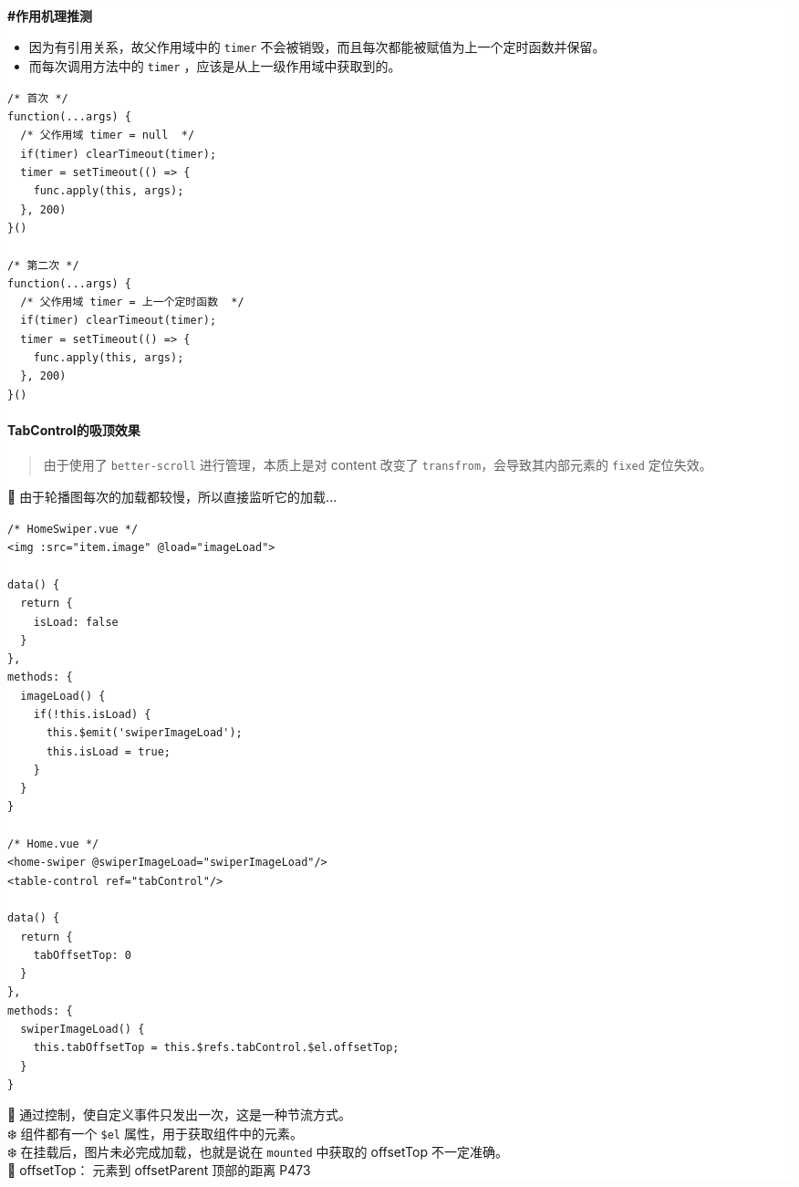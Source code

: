 **#作用机理推测**

- 因为有引用关系，故父作用域中的 `timer` 不会被销毁，而且每次都能被赋值为上一个定时函数并保留。  
- 而每次调用方法中的 `timer` ，应该是从上一级作用域中获取到的。  

```
/* 首次 */
function(...args) {
  /* 父作用域 timer = null  */
  if(timer) clearTimeout(timer);
  timer = setTimeout(() => {
    func.apply(this, args);
  }, 200)
}()
    
/* 第二次 */    
function(...args) {
  /* 父作用域 timer = 上一个定时函数  */
  if(timer) clearTimeout(timer);
  timer = setTimeout(() => {
    func.apply(this, args);
  }, 200)
}()
```

#### TabControl的吸顶效果  
> 由于使用了 `better-scroll` 进行管理，本质上是对 content 改变了 `transfrom`，会导致其内部元素的 `fixed` 定位失效。  

:herb: 由于轮播图每次的加载都较慢，所以直接监听它的加载...  
```
/* HomeSwiper.vue */
<img :src="item.image" @load="imageLoad">

data() {
  return {
    isLoad: false
  }
},
methods: {
  imageLoad() {
    if(!this.isLoad) {
      this.$emit('swiperImageLoad');
      this.isLoad = true;
    }
  }
}

/* Home.vue */
<home-swiper @swiperImageLoad="swiperImageLoad"/> 
<table-control ref="tabControl"/>

data() {
  return {
    tabOffsetTop: 0
  }
},
methods: {
  swiperImageLoad() {
    this.tabOffsetTop = this.$refs.tabControl.$el.offsetTop;
  }
}
```
:herb: 通过控制，使自定义事件只发出一次，这是一种节流方式。  
:snowflake: 组件都有一个 `$el` 属性，用于获取组件中的元素。    
:snowflake: 在挂载后，图片未必完成加载，也就是说在 `mounted` 中获取的 offsetTop 不一定准确。  
:palm_tree: offsetTop： 元素到 offsetParent 顶部的距离 P473  